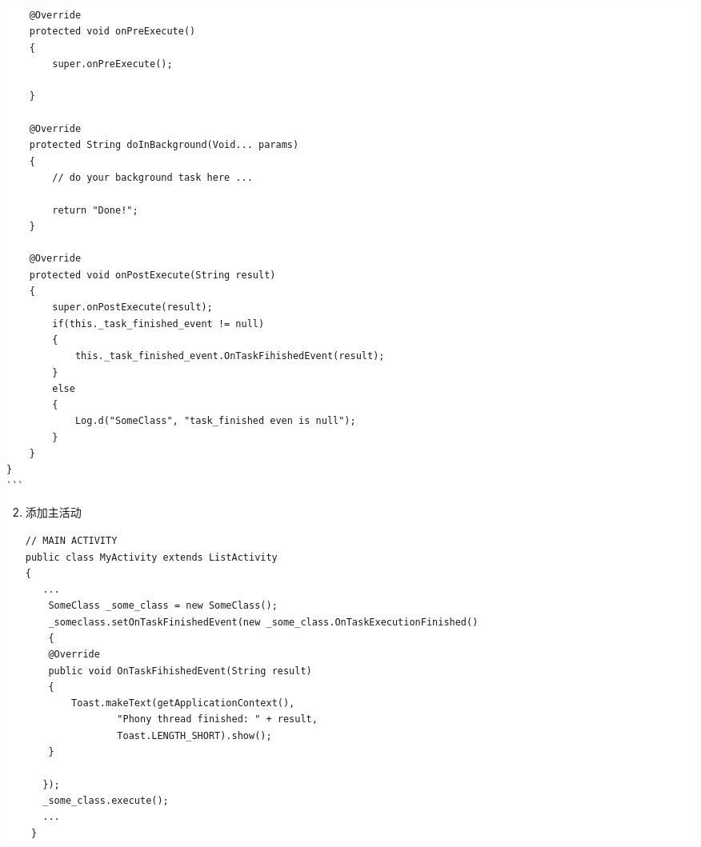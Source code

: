         @Override
        protected void onPreExecute()
        {
            super.onPreExecute();

        }

        @Override
        protected String doInBackground(Void... params)
        {
            // do your background task here ...

            return "Done!";
        }

        @Override
        protected void onPostExecute(String result)
        {
            super.onPostExecute(result);
            if(this._task_finished_event != null)
            {
                this._task_finished_event.OnTaskFihishedEvent(result);
            }
            else
            {
                Log.d("SomeClass", "task_finished even is null");
            }
        }
    } 
    ```

2.  添加主活动

    ```
    // MAIN ACTIVITY
    public class MyActivity extends ListActivity
    {
       ...
        SomeClass _some_class = new SomeClass();
        _someclass.setOnTaskFinishedEvent(new _some_class.OnTaskExecutionFinished()
        {
        @Override
        public void OnTaskFihishedEvent(String result)
        {
            Toast.makeText(getApplicationContext(),
                    "Phony thread finished: " + result,
                    Toast.LENGTH_SHORT).show();
        }

       });
       _some_class.execute();
       ...
     } 
    ```
